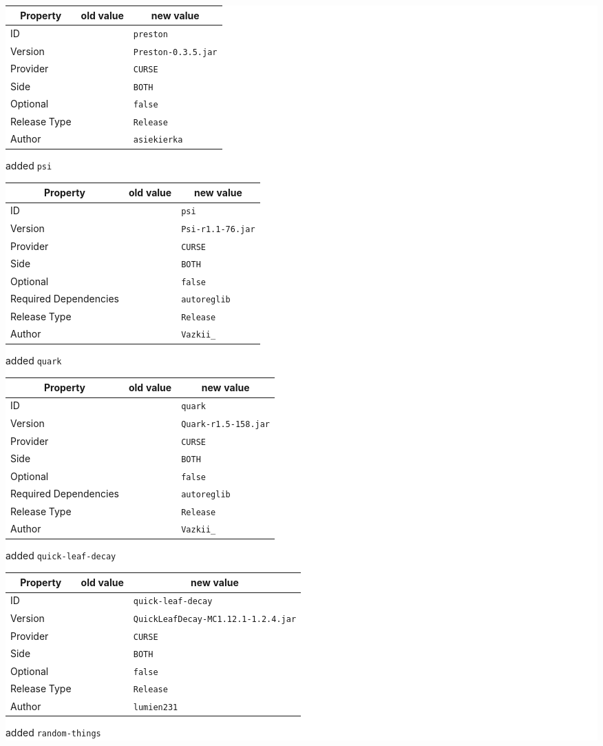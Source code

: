 Property | old value | new value
---|---|---
ID |  | `preston`
Version |  | `Preston-0.3.5.jar`
Provider |  | `CURSE`
Side |  | `BOTH`
Optional |  | `false`
Release Type |  | `Release`
Author |  | `asiekierka`



added `psi`

Property | old value | new value
---|---|---
ID |  | `psi`
Version |  | `Psi-r1.1-76.jar`
Provider |  | `CURSE`
Side |  | `BOTH`
Optional |  | `false`
Required Dependencies |  | `autoreglib`
Release Type |  | `Release`
Author |  | `Vazkii_`



added `quark`

Property | old value | new value
---|---|---
ID |  | `quark`
Version |  | `Quark-r1.5-158.jar`
Provider |  | `CURSE`
Side |  | `BOTH`
Optional |  | `false`
Required Dependencies |  | `autoreglib`
Release Type |  | `Release`
Author |  | `Vazkii_`



added `quick-leaf-decay`

Property | old value | new value
---|---|---
ID |  | `quick-leaf-decay`
Version |  | `QuickLeafDecay-MC1.12.1-1.2.4.jar`
Provider |  | `CURSE`
Side |  | `BOTH`
Optional |  | `false`
Release Type |  | `Release`
Author |  | `lumien231`



added `random-things`
